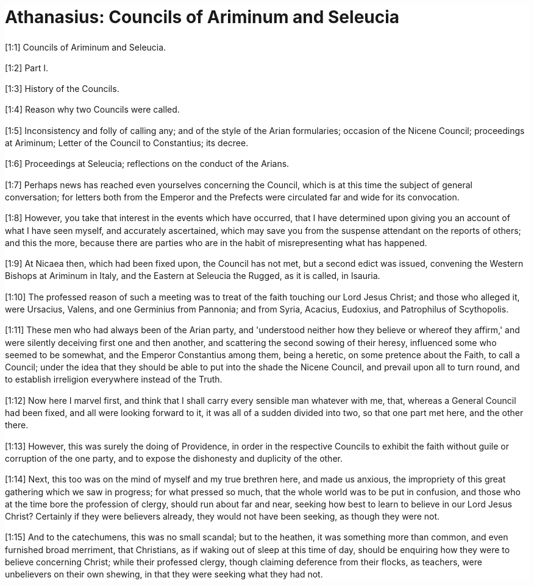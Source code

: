 # Athanasius: Councils of Ariminum and Seleucia

[1:1] Councils of Ariminum and Seleucia.

[1:2]   Part I.

[1:3] History of the Councils.

[1:4] Reason why two Councils were called.

[1:5] Inconsistency and folly of calling any; and of the style of the Arian formularies; occasion of the Nicene Council; proceedings at Ariminum; Letter of the Council to Constantius; its decree.

[1:6] Proceedings at Seleucia; reflections on the conduct of the Arians.

[1:7] Perhaps news has reached even yourselves concerning the Council, which is at this time the subject of general conversation; for letters both from the Emperor and the Prefects were circulated far and wide for its convocation.

[1:8] However, you take that interest in the events which have occurred, that I have determined upon giving you an account of what I have seen myself, and accurately ascertained, which may save you from the suspense attendant on the reports of others; and this the more, because there are parties who are in the habit of misrepresenting what has happened.

[1:9] At Nicaea then, which had been fixed upon, the Council has not met, but a second edict was issued, convening the Western Bishops at Ariminum in Italy, and the Eastern at Seleucia the Rugged, as it is called, in Isauria.

[1:10] The professed reason of such a meeting was to treat of the faith touching our Lord Jesus Christ; and those who alleged it, were Ursacius, Valens, and one Germinius from Pannonia; and from Syria, Acacius, Eudoxius, and Patrophilus of Scythopolis.

[1:11] These men who had always been of the Arian party, and 'understood neither how they believe or whereof they affirm,' and were silently deceiving first one and then another, and scattering the second sowing of their heresy, influenced some who seemed to be somewhat, and the Emperor Constantius among them, being a heretic, on some pretence about the Faith, to call a Council; under the idea that they should be able to put into the shade the Nicene Council, and prevail upon all to turn round, and to establish irreligion everywhere instead of the Truth.

[1:12] Now here I marvel first, and think that I shall carry every sensible man whatever with me, that, whereas a General Council had been fixed, and all were looking forward to it, it was all of a sudden divided into two, so that one part met here, and the other there.

[1:13] However, this was surely the doing of Providence, in order in the respective Councils to exhibit the faith without guile or corruption of the one party, and to expose the dishonesty and duplicity of the other.

[1:14] Next, this too was on the mind of myself and my true brethren here, and made us anxious, the impropriety of this great gathering which we saw in progress; for what pressed so much, that the whole world was to be put in confusion, and those who at the time bore the profession of clergy, should run about far and near, seeking how best to learn to believe in our Lord Jesus Christ? Certainly if they were believers already, they would not have been seeking, as though they were not.

[1:15] And to the catechumens, this was no small scandal; but to the heathen, it was something more than common, and even furnished broad merriment, that Christians, as if waking out of sleep at this time of day, should be enquiring how they were to believe concerning Christ; while their professed clergy, though claiming deference from their flocks, as teachers, were unbelievers on their own shewing, in that they were seeking what they had not.

